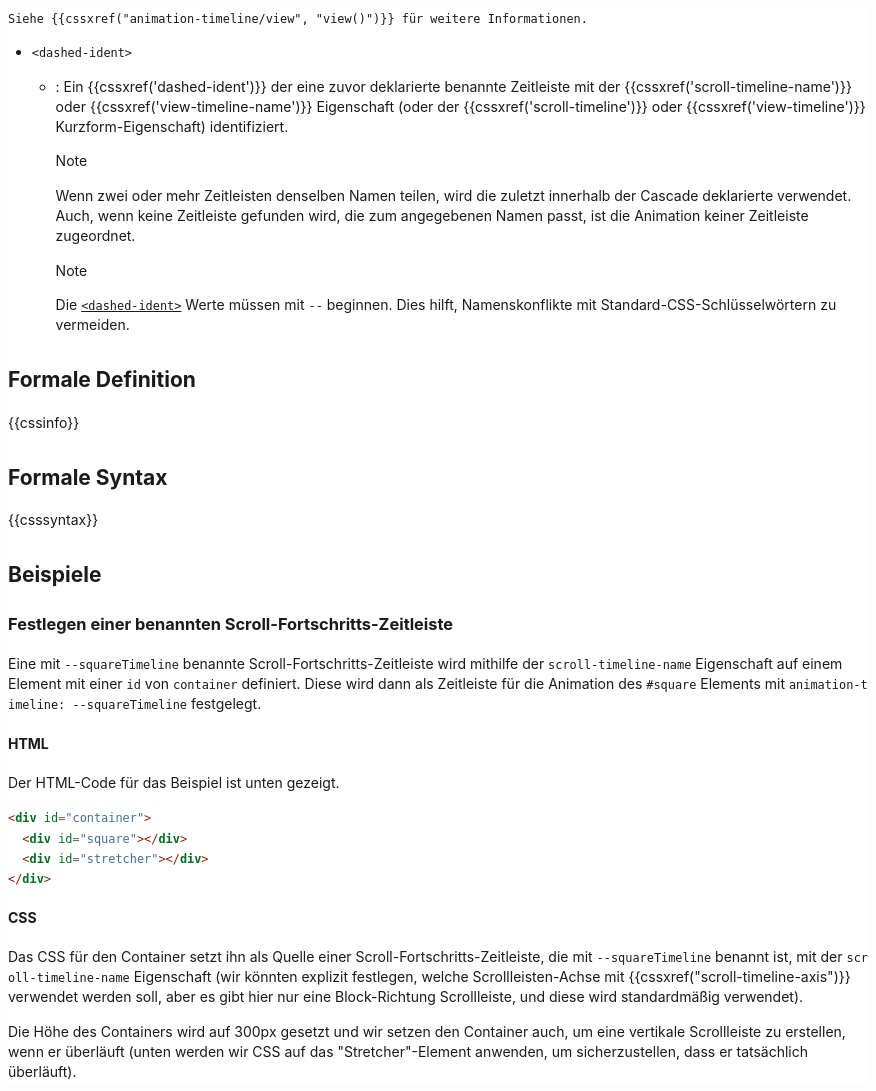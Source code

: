     Siehe {{cssxref("animation-timeline/view", "view()")}} für weitere Informationen.

- `<dashed-ident>`

  - : Ein {{cssxref('dashed-ident')}} der eine zuvor deklarierte benannte Zeitleiste mit der {{cssxref('scroll-timeline-name')}} oder {{cssxref('view-timeline-name')}} Eigenschaft (oder der {{cssxref('scroll-timeline')}} oder {{cssxref('view-timeline')}} Kurzform-Eigenschaft) identifiziert.

    > [!NOTE]
    > Wenn zwei oder mehr Zeitleisten denselben Namen teilen, wird die zuletzt innerhalb der Cascade deklarierte verwendet. Auch, wenn keine Zeitleiste gefunden wird, die zum angegebenen Namen passt, ist die Animation keiner Zeitleiste zugeordnet.

    > [!NOTE]
    > Die [`<dashed-ident>`](/de/docs/Web/CSS/dashed-ident) Werte müssen mit `--` beginnen. Dies hilft, Namenskonflikte mit Standard-CSS-Schlüsselwörtern zu vermeiden.

## Formale Definition

{{cssinfo}}

## Formale Syntax

{{csssyntax}}

## Beispiele

### Festlegen einer benannten Scroll-Fortschritts-Zeitleiste

Eine mit `--squareTimeline` benannte Scroll-Fortschritts-Zeitleiste wird mithilfe der `scroll-timeline-name` Eigenschaft auf einem Element mit einer `id` von `container` definiert.
Diese wird dann als Zeitleiste für die Animation des `#square` Elements mit `animation-timeline: --squareTimeline` festgelegt.

#### HTML

Der HTML-Code für das Beispiel ist unten gezeigt.

```html
<div id="container">
  <div id="square"></div>
  <div id="stretcher"></div>
</div>
```

#### CSS

Das CSS für den Container setzt ihn als Quelle einer Scroll-Fortschritts-Zeitleiste, die mit `--squareTimeline` benannt ist, mit der `scroll-timeline-name` Eigenschaft (wir könnten explizit festlegen, welche Scrollleisten-Achse mit {{cssxref("scroll-timeline-axis")}} verwendet werden soll, aber es gibt hier nur eine Block-Richtung Scrollleiste, und diese wird standardmäßig verwendet).

Die Höhe des Containers wird auf 300px gesetzt und wir setzen den Container auch, um eine vertikale Scrollleiste zu erstellen, wenn er überläuft (unten werden wir CSS auf das "Stretcher"-Element anwenden, um sicherzustellen, dass er tatsächlich überläuft).

